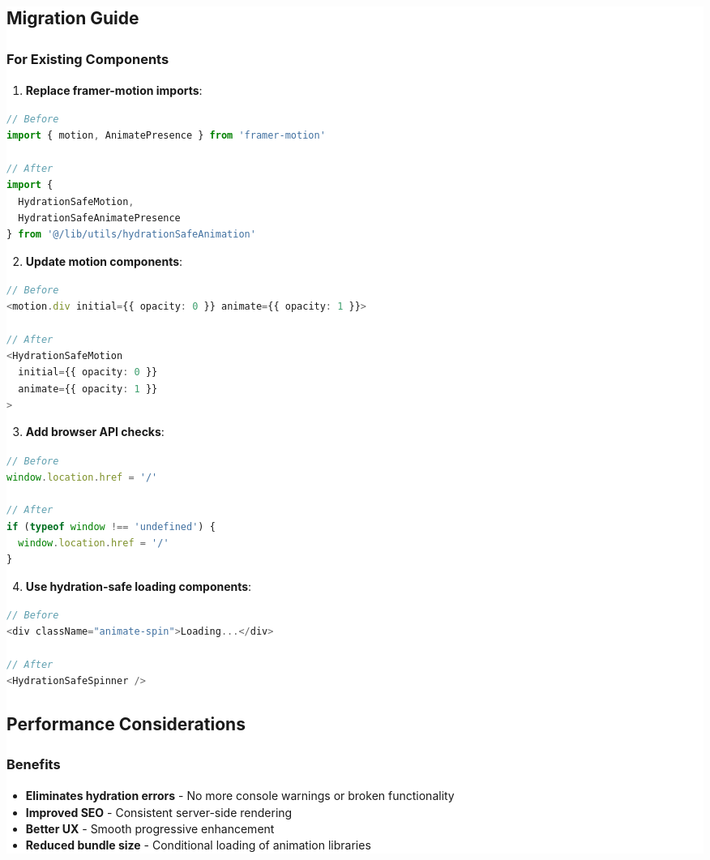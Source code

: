 ## Migration Guide

### For Existing Components

1. **Replace framer-motion imports**:
```typescript
// Before
import { motion, AnimatePresence } from 'framer-motion'

// After
import { 
  HydrationSafeMotion, 
  HydrationSafeAnimatePresence 
} from '@/lib/utils/hydrationSafeAnimation'
```

2. **Update motion components**:
```typescript
// Before
<motion.div initial={{ opacity: 0 }} animate={{ opacity: 1 }}>

// After
<HydrationSafeMotion 
  initial={{ opacity: 0 }} 
  animate={{ opacity: 1 }}
>
```

3. **Add browser API checks**:
```typescript
// Before
window.location.href = '/'

// After
if (typeof window !== 'undefined') {
  window.location.href = '/'
}
```

4. **Use hydration-safe loading components**:
```typescript
// Before
<div className="animate-spin">Loading...</div>

// After
<HydrationSafeSpinner />
```

## Performance Considerations

### Benefits
- **Eliminates hydration errors** - No more console warnings or broken functionality
- **Improved SEO** - Consistent server-side rendering
- **Better UX** - Smooth progressive enhancement
- **Reduced bundle size** - Conditional loading of animation libraries
